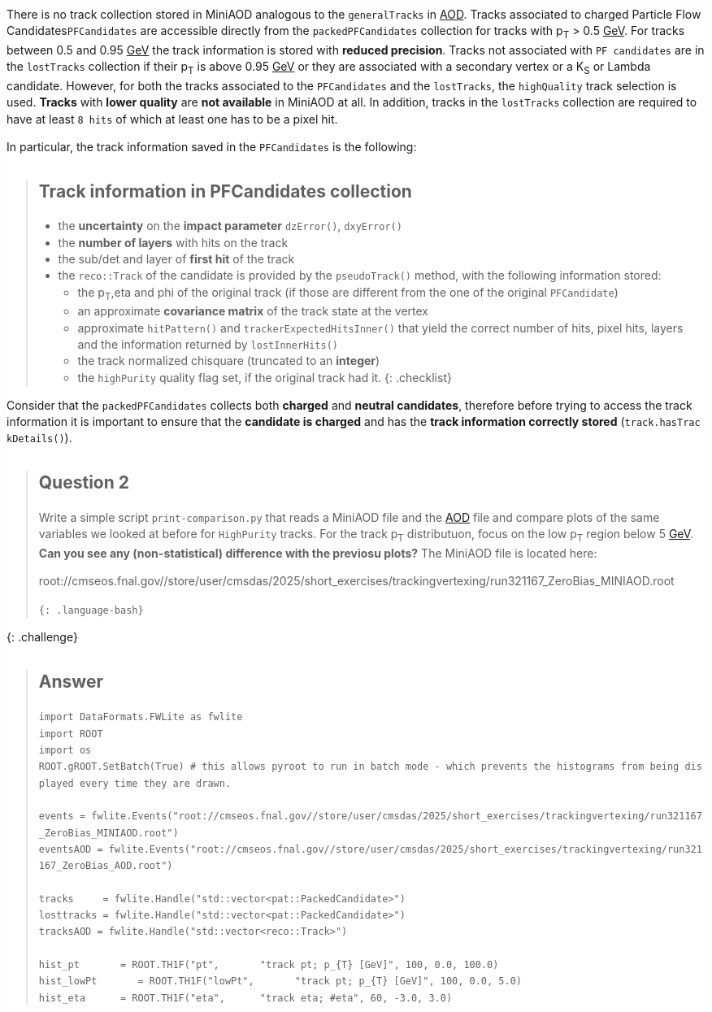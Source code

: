 There is no track collection stored in MiniAOD analogous to the `generalTracks` in [AOD](https://twiki.cern.ch/twiki/bin/view/CMS/AOD). Tracks associated to charged Particle Flow Candidates`PFCandidates` are accessible directly from the `packedPFCandidates` collection for tracks with p<sub>T</sub> > 0.5 [GeV](https://twiki.cern.ch/twiki/bin/view/CMS/GeV). For tracks between 0.5 and 0.95 [GeV](https://twiki.cern.ch/twiki/bin/view/CMS/GeV) the track information is stored with **reduced precision**. Tracks not associated with `PF candidates` are in the `lostTracks` collection if their p<sub>T</sub> is above 0.95 [GeV](https://twiki.cern.ch/twiki/bin/view/CMS/GeV) or they are associated with a secondary vertex or a K<sub>S</sub> or Lambda candidate. However, for both the tracks associated to the `PFCandidates` and the `lostTracks`, the `highQuality` track selection is used. **Tracks** with **lower quality** are **not available** in MiniAOD at all. In addition, tracks in the `lostTracks` collection are required to have at least `8 hits` of which at least one has to be a pixel hit.

In particular, the track information saved in the `PFCandidates` is the following:

> ## Track information in PFCandidates collection
> * the **uncertainty** on the **impact parameter** `dzError()`, `dxyError()`
> * the **number of layers** with hits on the track
> * the sub/det and layer of **first hit** of the track
> * the `reco::Track` of the candidate is provided by the `pseudoTrack()` method, with the following information stored:
>     * the p<sub>T</sub>,eta and phi of the original track (if those are different from the one of the original `PFCandidate`)
>     * an approximate **covariance matrix** of the track state at the vertex
>     * approximate `hitPattern()` and `trackerExpectedHitsInner()` that yield the correct number of hits, pixel hits, layers and the information returned by `lostInnerHits()`
>     * the track normalized chisquare (truncated to an **integer**)
>     * the `highPurity` quality flag set, if the original track had it.
{: .checklist}

Consider that the `packedPFCandidates` collects both **charged** and **neutral candidates**, therefore before trying to access the track information it is important to ensure that the **candidate is charged** and has the **track information correctly stored** (`track.hasTrackDetails()`).

> ## Question 2
> Write a simple script `print-comparison.py` that reads a MiniAOD file and the [AOD](https://twiki.cern.ch/twiki/bin/view/CMS/AOD) file and compare plots of the same variables we looked at before for `HighPurity` tracks. For the track p<sub>T</sub> distributuon, focus on the low p<sub>T</sub> region below 5 [GeV](https://twiki.cern.ch/twiki/bin/view/CMS/GeV). **Can you see any (non-statistical) difference with the previosu plots?** The MiniAOD file is located here:
> > ~~~
> root://cmseos.fnal.gov//store/user/cmsdas/2025/short_exercises/trackingvertexing/run321167_ZeroBias_MINIAOD.root
> ~~~
> {: .language-bash}
{: .challenge}
> ## Answer
> ~~~
> import DataFormats.FWLite as fwlite
> import ROOT
> import os
> ROOT.gROOT.SetBatch(True) # this allows pyroot to run in batch mode - which prevents the histograms from being displayed every time they are drawn.
> 
> events = fwlite.Events("root://cmseos.fnal.gov//store/user/cmsdas/2025/short_exercises/trackingvertexing/run321167_ZeroBias_MINIAOD.root")
> eventsAOD = fwlite.Events("root://cmseos.fnal.gov//store/user/cmsdas/2025/short_exercises/trackingvertexing/run321167_ZeroBias_AOD.root")
> 
> tracks     = fwlite.Handle("std::vector<pat::PackedCandidate>")
> losttracks = fwlite.Handle("std::vector<pat::PackedCandidate>")
> tracksAOD = fwlite.Handle("std::vector<reco::Track>")
> 
> hist_pt       = ROOT.TH1F("pt",       "track pt; p_{T} [GeV]", 100, 0.0, 100.0)
> hist_lowPt       = ROOT.TH1F("lowPt",       "track pt; p_{T} [GeV]", 100, 0.0, 5.0)
> hist_eta      = ROOT.TH1F("eta",      "track eta; #eta", 60, -3.0, 3.0)